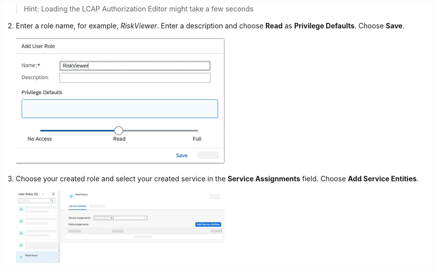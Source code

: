    > Hint: Loading the LCAP Authorization Editor might take a few seconds

2. Enter a role name, for example, _RiskViewer_. Enter a description and choose **Read** as **Privilege Defaults**. Choose **Save**.

   <img src="./images/user_roles_2.png" width="50%">

3. Choose your created role and select your created service in the **Service Assignments** field. Choose **Add Service Entities**.

   <img src="./images/user_roles_3.png" width="50%">
